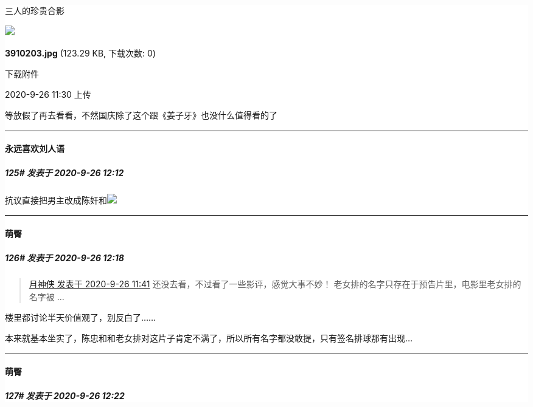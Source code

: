 三人的珍贵合影

<img src="https://img.saraba1st.com/forum/202009/26/113016jhegasu4ghtsze5t.jpg" referrerpolicy="no-referrer">


<strong>3910203.jpg</strong> (123.29 KB, 下载次数: 0)

下载附件

2020-9-26 11:30 上传







等放假了再去看看，不然国庆除了这个跟《姜子牙》也没什么值得看的了












-----

####  永远喜欢刘人语  
##### 125#       发表于 2020-9-26 12:12




抗议直接把男主改成陈奸和<img src="https://static.saraba1st.com/image/smiley/face2017/037.png" referrerpolicy="no-referrer">







-----

####  萌臀  
##### 126#       发表于 2020-9-26 12:18



<blockquote><a href="httphttps://bbs.saraba1st.com/2b/forum.php?mod=redirect&amp;goto=findpost&amp;pid=48859137&amp;ptid=1955113" target="_blank">月神侠 发表于 2020-9-26 11:41</a>
 还没去看，不过看了一些影评，感觉大事不妙！ 老女排的名字只存在于预告片里，电影里老女排的名字被 ...</blockquote>
楼里都讨论半天价值观了，别反白了……

本来就基本坐实了，陈忠和和老女排对这片子肯定不满了，所以所有名字都没敢提，只有签名排球那有出现…







-----

####  萌臀  
##### 127#       发表于 2020-9-26 12:22
